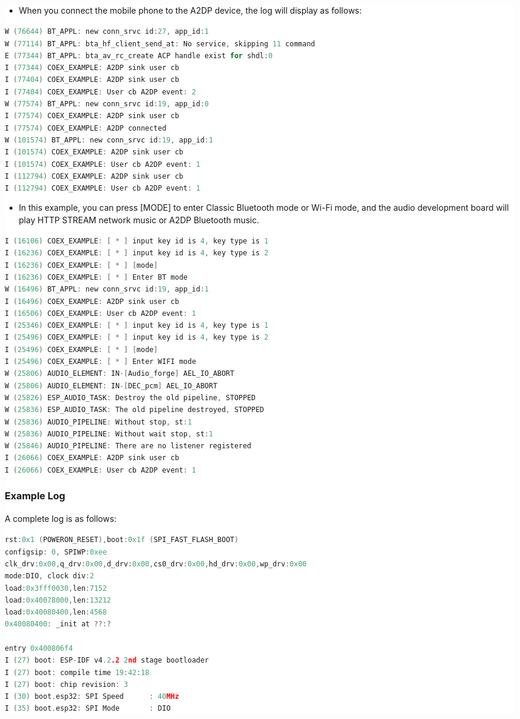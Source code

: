 - When you connect the mobile phone to the A2DP device, the log will display as follows:

```c
W (76644) BT_APPL: new conn_srvc id:27, app_id:1
W (77114) BT_APPL: bta_hf_client_send_at: No service, skipping 11 command
E (77344) BT_APPL: bta_av_rc_create ACP handle exist for shdl:0
I (77344) COEX_EXAMPLE: A2DP sink user cb
I (77404) COEX_EXAMPLE: A2DP sink user cb
I (77404) COEX_EXAMPLE: User cb A2DP event: 2
W (77574) BT_APPL: new conn_srvc id:19, app_id:0
I (77574) COEX_EXAMPLE: A2DP sink user cb
I (77574) COEX_EXAMPLE: A2DP connected
W (101574) BT_APPL: new conn_srvc id:19, app_id:1
I (101574) COEX_EXAMPLE: A2DP sink user cb
I (101574) COEX_EXAMPLE: User cb A2DP event: 1
I (112794) COEX_EXAMPLE: A2DP sink user cb
I (112794) COEX_EXAMPLE: User cb A2DP event: 1

```

- In this example, you can press [MODE] to enter Classic Bluetooth mode or Wi-Fi mode, and the audio development board will play HTTP STREAM network music or A2DP Bluetooth music.

```c
I (16106) COEX_EXAMPLE: [ * ] input key id is 4, key type is 1
I (16236) COEX_EXAMPLE: [ * ] input key id is 4, key type is 2
I (16236) COEX_EXAMPLE: [ * ] [mode]
I (16236) COEX_EXAMPLE: [ * ] Enter BT mode
W (16496) BT_APPL: new conn_srvc id:19, app_id:1
I (16496) COEX_EXAMPLE: A2DP sink user cb
I (16506) COEX_EXAMPLE: User cb A2DP event: 1
I (25346) COEX_EXAMPLE: [ * ] input key id is 4, key type is 1
I (25496) COEX_EXAMPLE: [ * ] input key id is 4, key type is 2
I (25496) COEX_EXAMPLE: [ * ] [mode]
I (25496) COEX_EXAMPLE: [ * ] Enter WIFI mode
W (25806) AUDIO_ELEMENT: IN-[Audio_forge] AEL_IO_ABORT
W (25806) AUDIO_ELEMENT: IN-[DEC_pcm] AEL_IO_ABORT
W (25826) ESP_AUDIO_TASK: Destroy the old pipeline, STOPPED
W (25836) ESP_AUDIO_TASK: The old pipeline destroyed, STOPPED
W (25836) AUDIO_PIPELINE: Without stop, st:1
W (25836) AUDIO_PIPELINE: Without wait stop, st:1
W (25846) AUDIO_PIPELINE: There are no listener registered
I (26066) COEX_EXAMPLE: A2DP sink user cb
I (26066) COEX_EXAMPLE: User cb A2DP event: 1

```

### Example Log

A complete log is as follows:

```c
rst:0x1 (POWERON_RESET),boot:0x1f (SPI_FAST_FLASH_BOOT)
configsip: 0, SPIWP:0xee
clk_drv:0x00,q_drv:0x00,d_drv:0x00,cs0_drv:0x00,hd_drv:0x00,wp_drv:0x00
mode:DIO, clock div:2
load:0x3fff0030,len:7152
load:0x40078000,len:13212
load:0x40080400,len:4568
0x40080400: _init at ??:?

entry 0x400806f4
I (27) boot: ESP-IDF v4.2.2 2nd stage bootloader
I (27) boot: compile time 19:42:18
I (27) boot: chip revision: 3
I (30) boot.esp32: SPI Speed      : 40MHz
I (35) boot.esp32: SPI Mode       : DIO
```